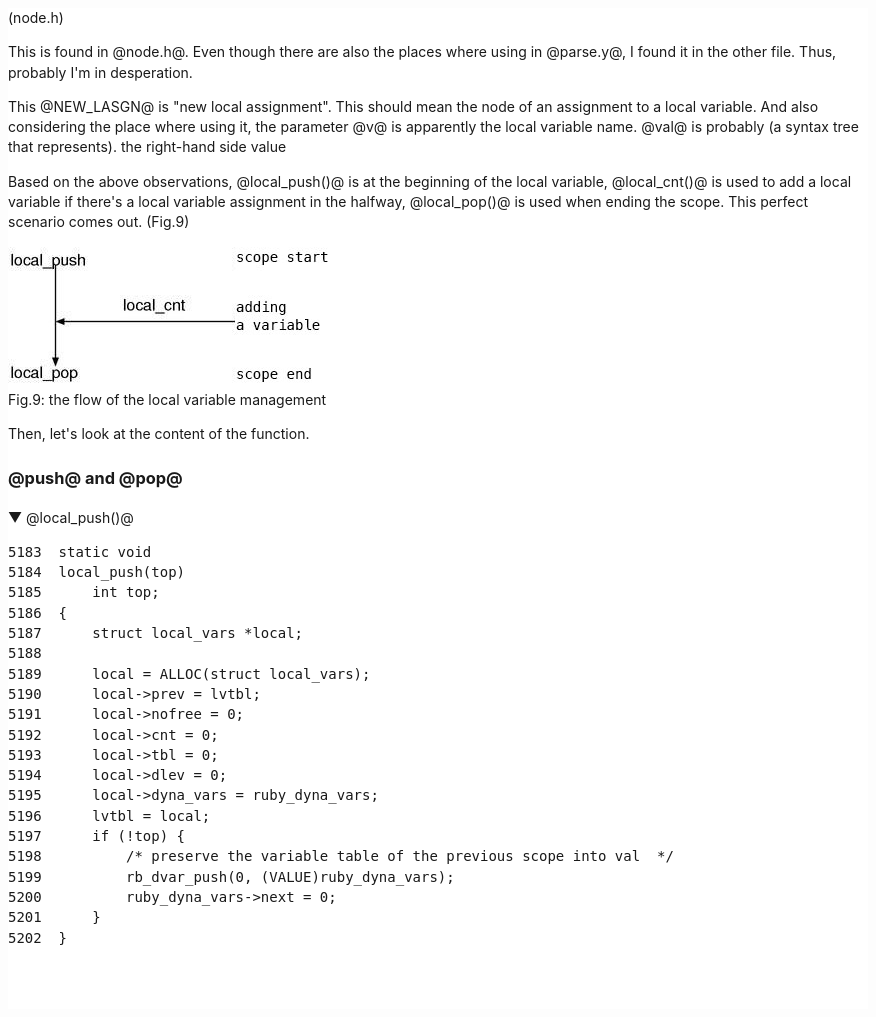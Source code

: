 (node.h)
</pre>


This is found in @node.h@. Even though there are also the places where using in @parse.y@,
I found it in the other file. Thus, probably I'm in desperation.


This @NEW_LASGN@ is "new local assignment". This should mean the node of an
assignment to a local variable. And also considering the place where using it,
the parameter @v@ is apparently the local variable name. @val@ is probably
(a syntax tree that represents). the right-hand side value


Based on the above observations, @local_push()@ is at the beginning of the local variable,
@local_cnt()@ is used to add a local variable if there's a local variable assignment in the halfway,
@local_pop()@ is used when ending the scope.
This perfect scenario comes out. (Fig.9)


<p class="image">
<img src="images/ch_syntree_localtbl.jpg" alt="(localtbl)"><br>
Fig.9: the flow of the local variable management
</p>


Then, let's look at the content of the function.


### @push@ and @pop@


<p class="caption">▼ @local_push()@ </p>

<pre class="longlist">
5183  static void
5184  local_push(top)
5185      int top;
5186  {
5187      struct local_vars *local;
5188
5189      local = ALLOC(struct local_vars);
5190      local->prev = lvtbl;
5191      local->nofree = 0;
5192      local->cnt = 0;
5193      local->tbl = 0;
5194      local->dlev = 0;
5195      local->dyna_vars = ruby_dyna_vars;
5196      lvtbl = local;
5197      if (!top) {
5198          /* preserve the variable table of the previous scope into val  */
5199          rb_dvar_push(0, (VALUE)ruby_dyna_vars);
5200          ruby_dyna_vars->next = 0;
5201      }
5202  }
